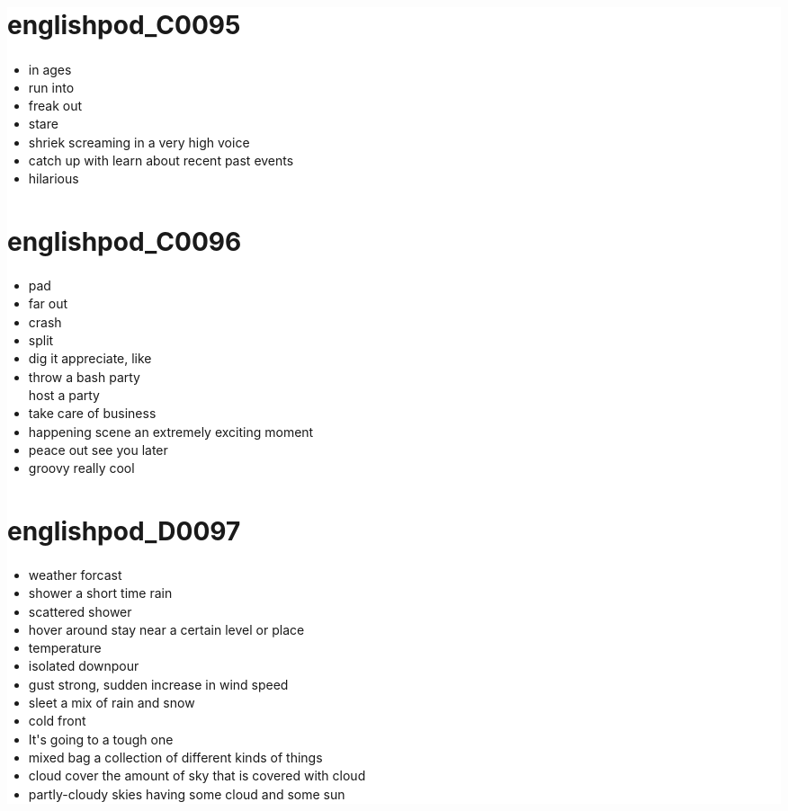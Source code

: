 # englishpod_C0095
* in ages
* run into
* freak out
* stare
* shriek
screaming in a very high voice
* catch up with
learn about recent past events
* hilarious

# englishpod_C0096
* pad
* far out
* crash
* split
* dig it
appreciate, like
* throw a bash
party  
host a party
* take care of business
* happening scene
an extremely exciting moment
* peace out
see you later
* groovy
really cool

# englishpod_D0097
* weather forcast
* shower
a short time rain
* scattered shower
* hover around
stay near a certain level or place
* temperature
* isolated downpour
* gust
strong, sudden increase in wind speed
* sleet
a mix of rain and snow
* cold front
* It's going to a tough one
* mixed bag
a collection of different kinds of things
* cloud cover
the amount of sky that is covered with cloud
* partly-cloudy skies
having some cloud and some sun
